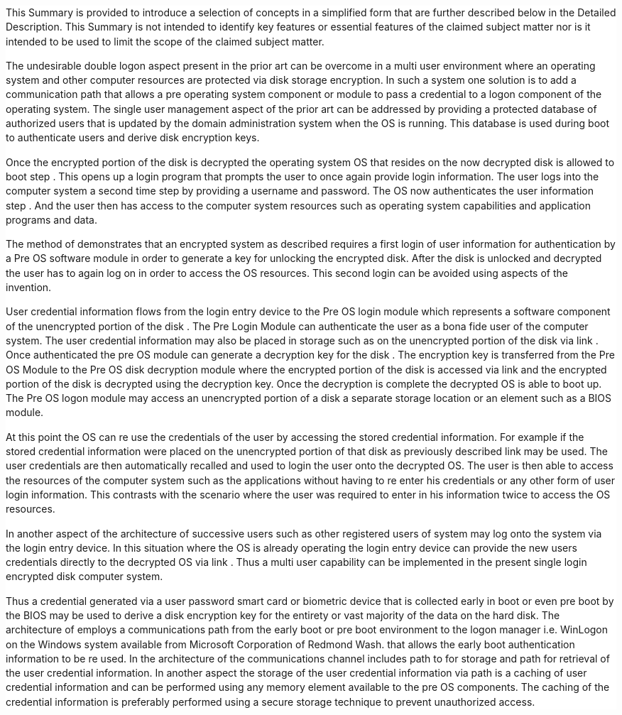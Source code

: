 This Summary is provided to introduce a selection of concepts in a simplified form that are further described below in the Detailed Description. This Summary is not intended to identify key features or essential features of the claimed subject matter nor is it intended to be used to limit the scope of the claimed subject matter.

The undesirable double logon aspect present in the prior art can be overcome in a multi user environment where an operating system and other computer resources are protected via disk storage encryption. In such a system one solution is to add a communication path that allows a pre operating system component or module to pass a credential to a logon component of the operating system. The single user management aspect of the prior art can be addressed by providing a protected database of authorized users that is updated by the domain administration system when the OS is running. This database is used during boot to authenticate users and derive disk encryption keys.

Once the encrypted portion of the disk is decrypted the operating system OS that resides on the now decrypted disk is allowed to boot step . This opens up a login program that prompts the user to once again provide login information. The user logs into the computer system a second time step by providing a username and password. The OS now authenticates the user information step . And the user then has access to the computer system resources such as operating system capabilities and application programs and data.

The method of demonstrates that an encrypted system as described requires a first login of user information for authentication by a Pre OS software module in order to generate a key for unlocking the encrypted disk. After the disk is unlocked and decrypted the user has to again log on in order to access the OS resources. This second login can be avoided using aspects of the invention.

User credential information flows from the login entry device to the Pre OS login module which represents a software component of the unencrypted portion of the disk . The Pre Login Module can authenticate the user as a bona fide user of the computer system. The user credential information may also be placed in storage such as on the unencrypted portion of the disk via link . Once authenticated the pre OS module can generate a decryption key for the disk . The encryption key is transferred from the Pre OS Module to the Pre OS disk decryption module where the encrypted portion of the disk is accessed via link and the encrypted portion of the disk is decrypted using the decryption key. Once the decryption is complete the decrypted OS is able to boot up. The Pre OS logon module may access an unencrypted portion of a disk a separate storage location or an element such as a BIOS module.

At this point the OS can re use the credentials of the user by accessing the stored credential information. For example if the stored credential information were placed on the unencrypted portion of that disk as previously described link may be used. The user credentials are then automatically recalled and used to login the user onto the decrypted OS. The user is then able to access the resources of the computer system such as the applications without having to re enter his credentials or any other form of user login information. This contrasts with the scenario where the user was required to enter in his information twice to access the OS resources.

In another aspect of the architecture of successive users such as other registered users of system may log onto the system via the login entry device. In this situation where the OS is already operating the login entry device can provide the new users credentials directly to the decrypted OS via link . Thus a multi user capability can be implemented in the present single login encrypted disk computer system.

Thus a credential generated via a user password smart card or biometric device that is collected early in boot or even pre boot by the BIOS may be used to derive a disk encryption key for the entirety or vast majority of the data on the hard disk. The architecture of employs a communications path from the early boot or pre boot environment to the logon manager i.e. WinLogon on the Windows system available from Microsoft Corporation of Redmond Wash. that allows the early boot authentication information to be re used. In the architecture of the communications channel includes path to for storage and path for retrieval of the user credential information. In another aspect the storage of the user credential information via path is a caching of user credential information and can be performed using any memory element available to the pre OS components. The caching of the credential information is preferably performed using a secure storage technique to prevent unauthorized access.
